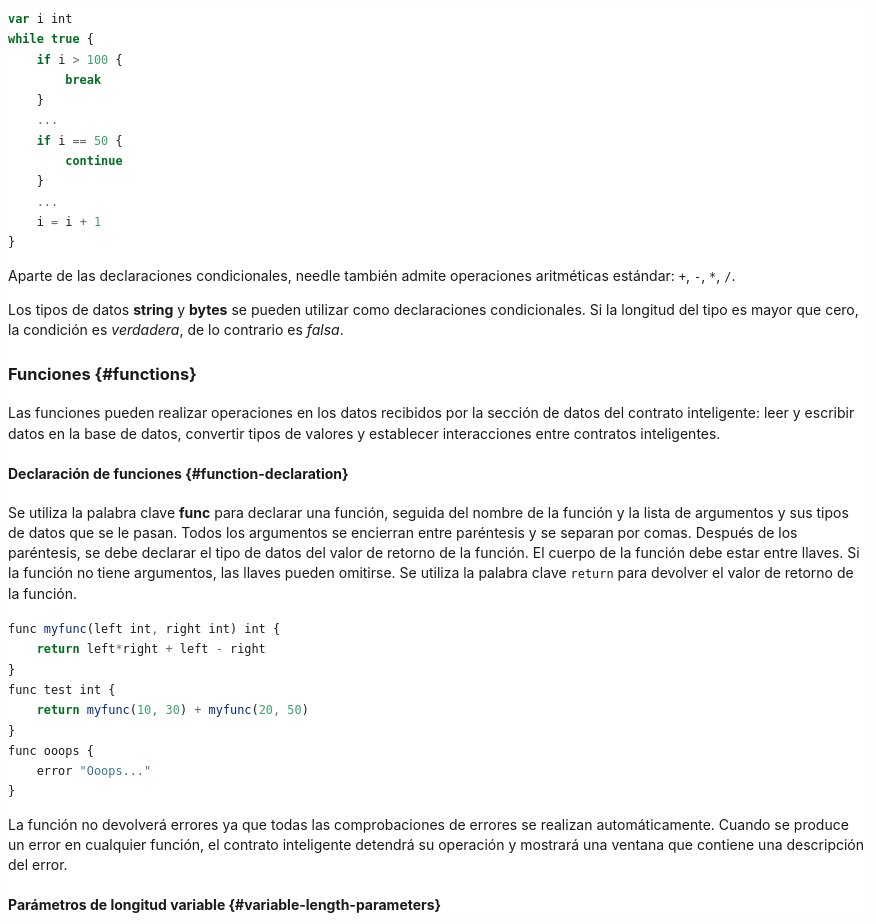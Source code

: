 ``` js
var i int
while true {
    if i > 100 {
        break
    }
    ...
    if i == 50 {
        continue
    }
    ...
    i = i + 1
}
```

Aparte de las declaraciones condicionales, needle también admite operaciones aritméticas estándar: `+`, `-`, `*`, `/`.

Los tipos de datos **string** y **bytes** se pueden utilizar como declaraciones condicionales. Si la longitud del tipo es mayor que cero, la condición es *verdadera*, de lo contrario es *falsa*.

### Funciones {#functions}

Las funciones pueden realizar operaciones en los datos recibidos por la sección de datos del contrato inteligente: leer y escribir datos en la base de datos, convertir tipos de valores y establecer interacciones entre contratos inteligentes.

#### Declaración de funciones {#function-declaration}

Se utiliza la palabra clave **func** para declarar una función, seguida del nombre de la función y la lista de argumentos y sus tipos de datos que se le pasan. Todos los argumentos se encierran entre paréntesis y se separan por comas. Después de los paréntesis, se debe declarar el tipo de datos del valor de retorno de la función. El cuerpo de la función debe estar entre llaves. Si la función no tiene argumentos, las llaves pueden omitirse. 
Se utiliza la palabra clave `return` para devolver el valor de retorno de la función.

``` js
func myfunc(left int, right int) int {
    return left*right + left - right
}
func test int {
    return myfunc(10, 30) + myfunc(20, 50)
}
func ooops {
    error "Ooops..."
}
```

La función no devolverá errores ya que todas las comprobaciones de errores se realizan automáticamente. Cuando se produce un error en cualquier función, el contrato inteligente detendrá su operación y mostrará una ventana que contiene una descripción del error.

#### Parámetros de longitud variable {#variable-length-parameters}
